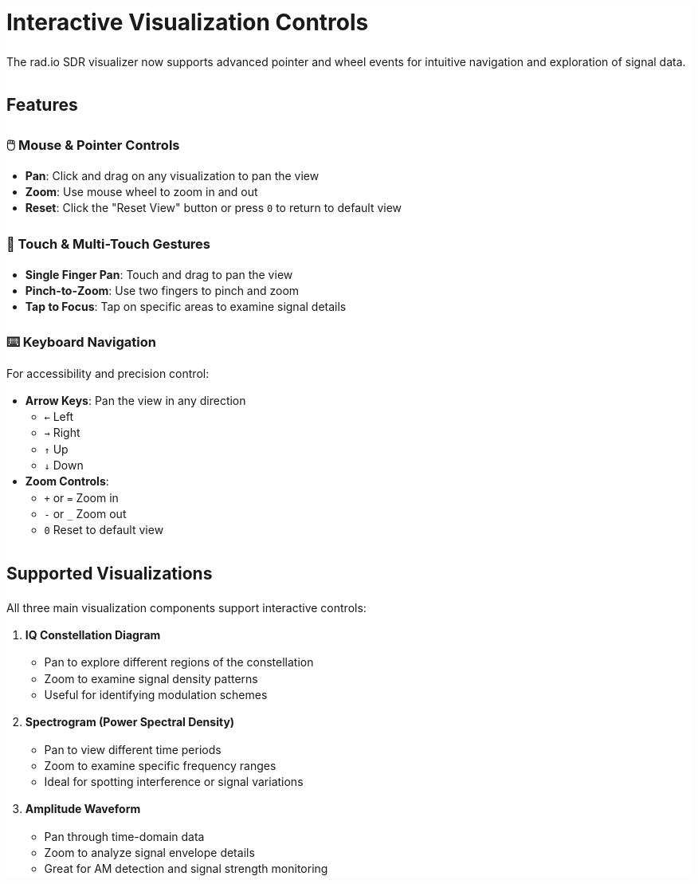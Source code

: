 # Interactive Visualization Controls

The rad.io SDR visualizer now supports advanced pointer and wheel events for intuitive navigation and exploration of signal data.

## Features

### 🖱️ Mouse & Pointer Controls

- **Pan**: Click and drag on any visualization to pan the view
- **Zoom**: Use mouse wheel to zoom in and out
- **Reset**: Click the "Reset View" button or press `0` to return to default view

### 📱 Touch & Multi-Touch Gestures

- **Single Finger Pan**: Touch and drag to pan the view
- **Pinch-to-Zoom**: Use two fingers to pinch and zoom
- **Tap to Focus**: Tap on specific areas to examine signal details

### ⌨️ Keyboard Navigation

For accessibility and precision control:

- **Arrow Keys**: Pan the view in any direction
  - `←` Left
  - `→` Right
  - `↑` Up
  - `↓` Down
- **Zoom Controls**:
  - `+` or `=` Zoom in
  - `-` or `_` Zoom out
  - `0` Reset to default view

## Supported Visualizations

All three main visualization components support interactive controls:

1. **IQ Constellation Diagram**
   - Pan to explore different regions of the constellation
   - Zoom to examine signal density patterns
   - Useful for identifying modulation schemes

2. **Spectrogram (Power Spectral Density)**
   - Pan to view different time periods
   - Zoom to examine specific frequency ranges
   - Ideal for spotting interference or signal variations

3. **Amplitude Waveform**
   - Pan through time-domain data
   - Zoom to analyze signal envelope details
   - Great for AM detection and signal strength monitoring
